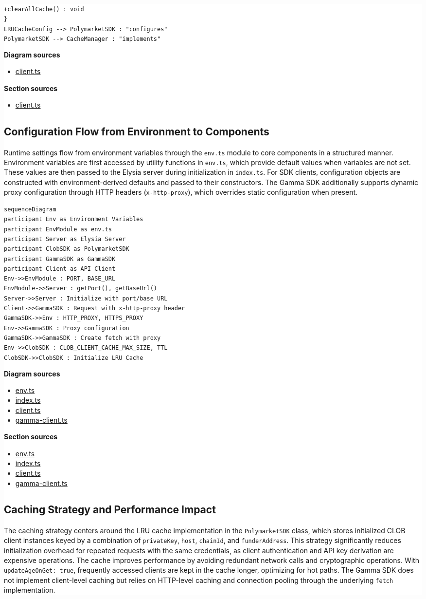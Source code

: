 ```mermaid
+clearAllCache() : void
}
LRUCacheConfig --> PolymarketSDK : "configures"
PolymarketSDK --> CacheManager : "implements"
```

**Diagram sources**
- [client.ts](file://src/sdk/client.ts#L0-L387)

**Section sources**
- [client.ts](file://src/sdk/client.ts#L0-L387)

## Configuration Flow from Environment to Components
Runtime settings flow from environment variables through the `env.ts` module to core components in a structured manner. Environment variables are first accessed by utility functions in `env.ts`, which provide default values when variables are not set. These values are then passed to the Elysia server during initialization in `index.ts`. For SDK clients, configuration objects are constructed with environment-derived defaults and passed to their constructors. The Gamma SDK additionally supports dynamic proxy configuration through HTTP headers (`x-http-proxy`), which overrides static configuration when present.

```mermaid
sequenceDiagram
participant Env as Environment Variables
participant EnvModule as env.ts
participant Server as Elysia Server
participant ClobSDK as PolymarketSDK
participant GammaSDK as GammaSDK
participant Client as API Client
Env->>EnvModule : PORT, BASE_URL
EnvModule->>Server : getPort(), getBaseUrl()
Server->>Server : Initialize with port/base URL
Client->>GammaSDK : Request with x-http-proxy header
GammaSDK->>Env : HTTP_PROXY, HTTPS_PROXY
Env->>GammaSDK : Proxy configuration
GammaSDK->>GammaSDK : Create fetch with proxy
Env->>ClobSDK : CLOB_CLIENT_CACHE_MAX_SIZE, TTL
ClobSDK->>ClobSDK : Initialize LRU Cache
```

**Diagram sources**
- [env.ts](file://src/utils/env.ts#L0-L10)
- [index.ts](file://src/index.ts#L0-L165)
- [client.ts](file://src/sdk/client.ts#L0-L387)
- [gamma-client.ts](file://src/sdk/gamma-client.ts#L0-L799)

**Section sources**
- [env.ts](file://src/utils/env.ts#L0-L10)
- [index.ts](file://src/index.ts#L0-L165)
- [client.ts](file://src/sdk/client.ts#L0-L387)
- [gamma-client.ts](file://src/sdk/gamma-client.ts#L0-L799)

## Caching Strategy and Performance Impact
The caching strategy centers around the LRU cache implementation in the `PolymarketSDK` class, which stores initialized CLOB client instances keyed by a combination of `privateKey`, `host`, `chainId`, and `funderAddress`. This strategy significantly reduces initialization overhead for repeated requests with the same credentials, as client authentication and API key derivation are expensive operations. The cache improves performance by avoiding redundant network calls and cryptographic operations. With `updateAgeOnGet: true`, frequently accessed clients are kept in the cache longer, optimizing for hot paths. The Gamma SDK does not implement client-level caching but relies on HTTP-level caching and connection pooling through the underlying `fetch` implementation.
